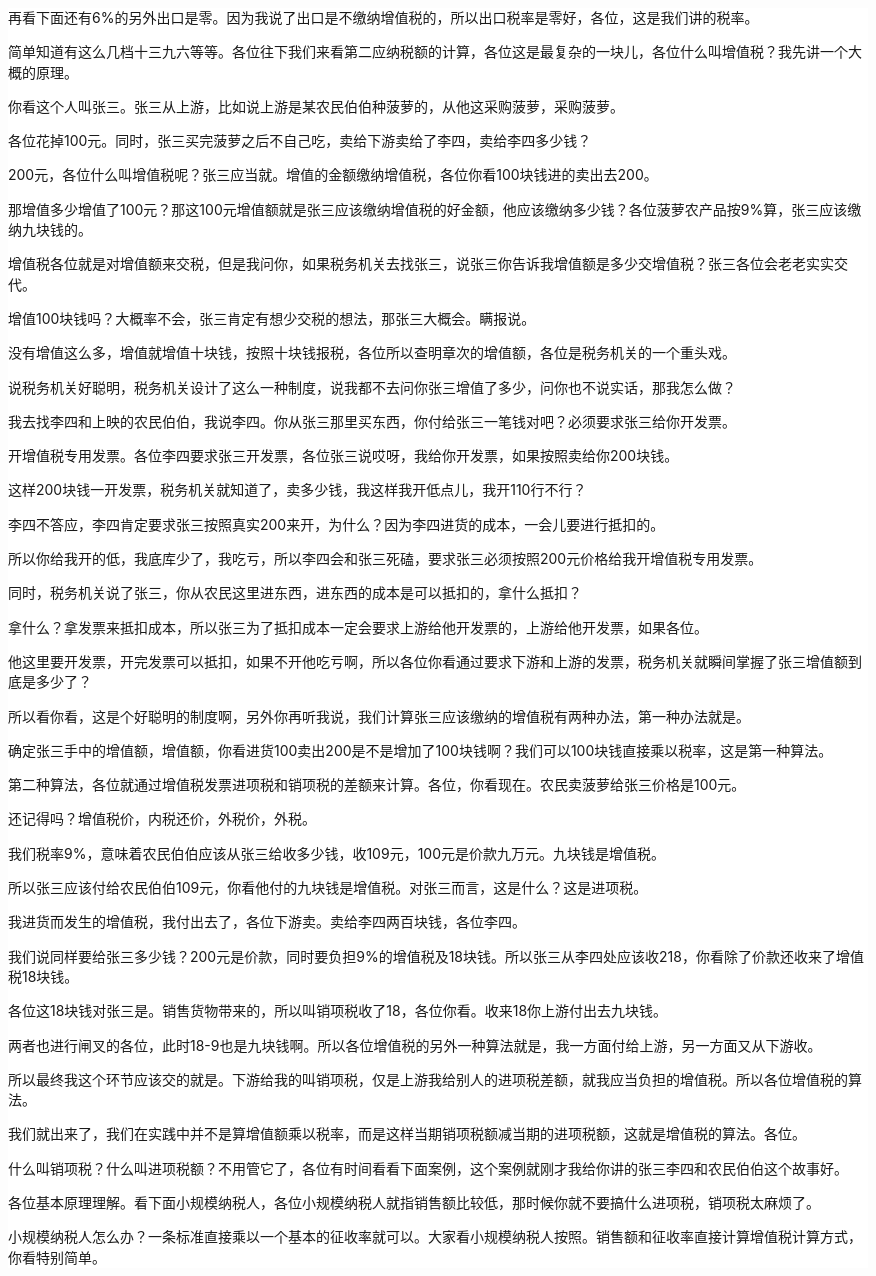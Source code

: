 再看下面还有6%的另外出口是零。因为我说了出口是不缴纳增值税的，所以出口税率是零好，各位，这是我们讲的税率。

简单知道有这么几档十三九六等等。各位往下我们来看第二应纳税额的计算，各位这是最复杂的一块儿，各位什么叫增值税？我先讲一个大概的原理。

你看这个人叫张三。张三从上游，比如说上游是某农民伯伯种菠萝的，从他这采购菠萝，采购菠萝。

各位花掉100元。同时，张三买完菠萝之后不自己吃，卖给下游卖给了李四，卖给李四多少钱？

200元，各位什么叫增值税呢？张三应当就。增值的金额缴纳增值税，各位你看100块钱进的卖出去200。

那增值多少增值了100元？那这100元增值额就是张三应该缴纳增值税的好金额，他应该缴纳多少钱？各位菠萝农产品按9%算，张三应该缴纳九块钱的。

增值税各位就是对增值额来交税，但是我问你，如果税务机关去找张三，说张三你告诉我增值额是多少交增值税？张三各位会老老实实交代。

增值100块钱吗？大概率不会，张三肯定有想少交税的想法，那张三大概会。瞒报说。

没有增值这么多，增值就增值十块钱，按照十块钱报税，各位所以查明章次的增值额，各位是税务机关的一个重头戏。

说税务机关好聪明，税务机关设计了这么一种制度，说我都不去问你张三增值了多少，问你也不说实话，那我怎么做？

我去找李四和上映的农民伯伯，我说李四。你从张三那里买东西，你付给张三一笔钱对吧？必须要求张三给你开发票。

开增值税专用发票。各位李四要求张三开发票，各位张三说哎呀，我给你开发票，如果按照卖给你200块钱。

这样200块钱一开发票，税务机关就知道了，卖多少钱，我这样我开低点儿，我开110行不行？

李四不答应，李四肯定要求张三按照真实200来开，为什么？因为李四进货的成本，一会儿要进行抵扣的。

所以你给我开的低，我底库少了，我吃亏，所以李四会和张三死磕，要求张三必须按照200元价格给我开增值税专用发票。

同时，税务机关说了张三，你从农民这里进东西，进东西的成本是可以抵扣的，拿什么抵扣？

拿什么？拿发票来抵扣成本，所以张三为了抵扣成本一定会要求上游给他开发票的，上游给他开发票，如果各位。

他这里要开发票，开完发票可以抵扣，如果不开他吃亏啊，所以各位你看通过要求下游和上游的发票，税务机关就瞬间掌握了张三增值额到底是多少了？

所以看你看，这是个好聪明的制度啊，另外你再听我说，我们计算张三应该缴纳的增值税有两种办法，第一种办法就是。

确定张三手中的增值额，增值额，你看进货100卖出200是不是增加了100块钱啊？我们可以100块钱直接乘以税率，这是第一种算法。

第二种算法，各位就通过增值税发票进项税和销项税的差额来计算。各位，你看现在。农民卖菠萝给张三价格是100元。

还记得吗？增值税价，内税还价，外税价，外税。

我们税率9%，意味着农民伯伯应该从张三给收多少钱，收109元，100元是价款九万元。九块钱是增值税。

所以张三应该付给农民伯伯109元，你看他付的九块钱是增值税。对张三而言，这是什么？这是进项税。

我进货而发生的增值税，我付出去了，各位下游卖。卖给李四两百块钱，各位李四。

我们说同样要给张三多少钱？200元是价款，同时要负担9%的增值税及18块钱。所以张三从李四处应该收218，你看除了价款还收来了增值税18块钱。

各位这18块钱对张三是。销售货物带来的，所以叫销项税收了18，各位你看。收来18你上游付出去九块钱。

两者也进行闸叉的各位，此时18-9也是九块钱啊。所以各位增值税的另外一种算法就是，我一方面付给上游，另一方面又从下游收。

所以最终我这个环节应该交的就是。下游给我的叫销项税，仅是上游我给别人的进项税差额，就我应当负担的增值税。所以各位增值税的算法。

我们就出来了，我们在实践中并不是算增值额乘以税率，而是这样当期销项税额减当期的进项税额，这就是增值税的算法。各位。

什么叫销项税？什么叫进项税额？不用管它了，各位有时间看看下面案例，这个案例就刚才我给你讲的张三李四和农民伯伯这个故事好。

各位基本原理理解。看下面小规模纳税人，各位小规模纳税人就指销售额比较低，那时候你就不要搞什么进项税，销项税太麻烦了。

小规模纳税人怎么办？一条标准直接乘以一个基本的征收率就可以。大家看小规模纳税人按照。销售额和征收率直接计算增值税计算方式，你看特别简单。
